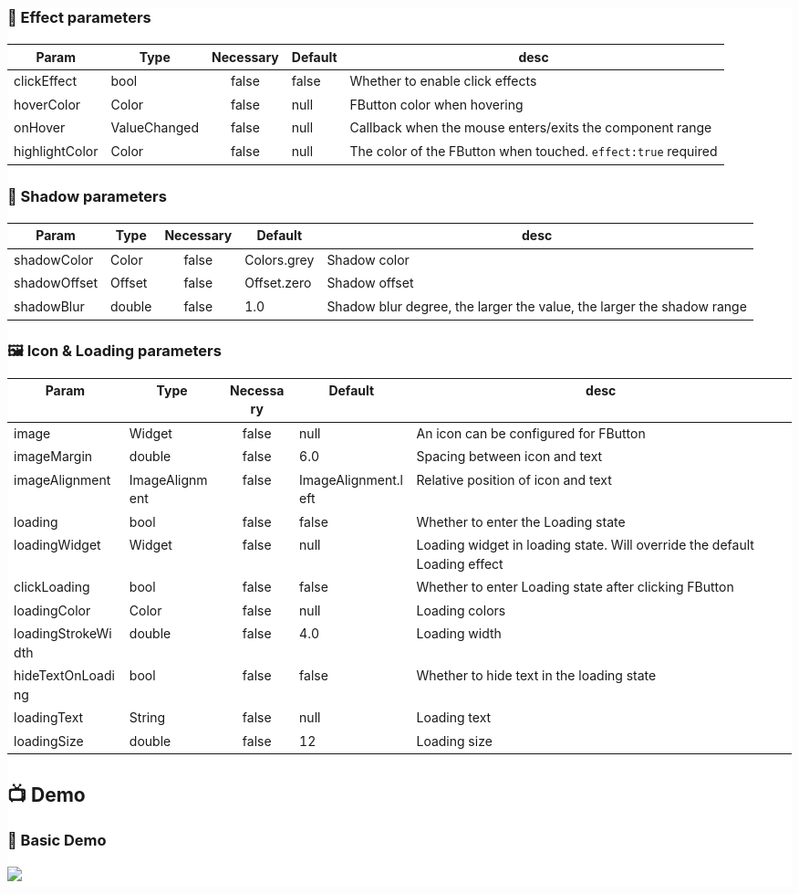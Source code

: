 ### 💫 Effect parameters
|Param|Type|Necessary|Default|desc|
|---|---|:---:|---|---|
|clickEffect|bool|false|false|Whether to enable click effects|
|hoverColor|Color|false|null|FButton color when hovering|
|onHover|ValueChanged<bool>|false|null|Callback when the mouse enters/exits the component range|
|highlightColor|Color|false|null|The color of the FButton when touched. `effect:true` required|


###  🔳 Shadow parameters
|Param|Type|Necessary|Default|desc|
|---|---|:---:|---|---|
|shadowColor|Color|false|Colors.grey|Shadow color|
|shadowOffset|Offset|false|Offset.zero|Shadow offset|
|shadowBlur|double|false|1.0|Shadow blur degree, the larger the value, the larger the shadow range|

### 🖼 Icon & Loading parameters
|Param|Type|Necessary|Default|desc|
|---|---|:---:|---|---|
|image|Widget|false|null|An icon can be configured for FButton|
|imageMargin|double|false|6.0|Spacing between icon and text|
|imageAlignment|ImageAlignment|false|ImageAlignment.left|Relative position of icon and text|
|loading|bool|false|false|Whether to enter the Loading state|
|loadingWidget|Widget|false|null|Loading widget in loading state. Will override the default Loading effect|
|clickLoading|bool|false|false|Whether to enter Loading state after clicking FButton|
|loadingColor|Color|false|null|Loading colors|
|loadingStrokeWidth|double|false|4.0|Loading width|
|hideTextOnLoading|bool|false|false|Whether to hide text in the loading state|
|loadingText|String|false|null|Loading text|
|loadingSize|double|false|12|Loading size|

## 📺 Demo

### 🔩 Basic Demo

![](https://gw.alicdn.com/tfs/TB1fUw0NoY1gK0jSZFCXXcwqXXa-720-298.png)
